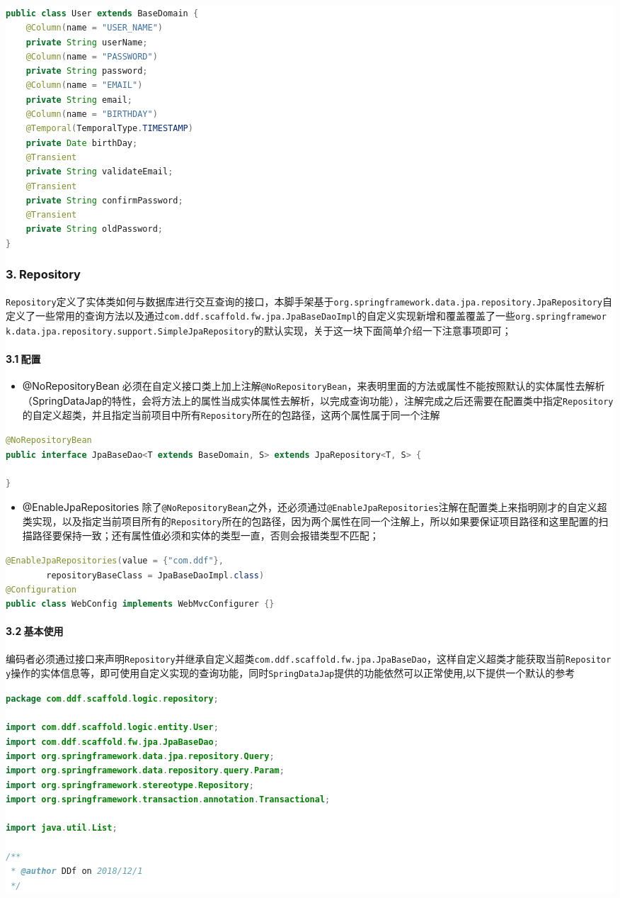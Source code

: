 ```java
public class User extends BaseDomain {
    @Column(name = "USER_NAME")
    private String userName;
    @Column(name = "PASSWORD")
    private String password;
    @Column(name = "EMAIL")
    private String email;
    @Column(name = "BIRTHDAY")
    @Temporal(TemporalType.TIMESTAMP)
    private Date birthDay;
    @Transient
    private String validateEmail;
    @Transient
    private String confirmPassword;
    @Transient
    private String oldPassword;
}
```


### 3. Repository
`Repository`定义了实体类如何与数据库进行交互查询的接口，本脚手架基于`org.springframework.data.jpa.repository.JpaRepository`自定义了一些常用的查询方法以及通过`com.ddf.scaffold.fw.jpa.JpaBaseDaoImpl`的自定义实现新增和覆盖覆盖了一些`org.springframework.data.jpa.repository.support.SimpleJpaRepository`的默认实现，关于这一块下面简单介绍一下注意事项即可；

#### 3.1 配置
* @NoRepositoryBean
必须在自定义接口类上加上注解`@NoRepositoryBean`，来表明里面的方法或属性不能按照默认的实体属性去解析（SpringDataJap的特性，会将方法上的属性当成实体属性去解析，以完成查询功能），注解完成之后还需要在配置类中指定`Repository`的自定义超类，并且指定当前项目中所有`Repository`所在的包路径，这两个属性属于同一个注解

```java
@NoRepositoryBean
public interface JpaBaseDao<T extends BaseDomain, S> extends JpaRepository<T, S> {
    
}
```

* @EnableJpaRepositories
除了`@NoRepositoryBean`之外，还必须通过`@EnableJpaRepositories`注解在配置类上来指明刚才的自定义超类实现，以及指定当前项目所有的`Repository`所在的包路径，因为两个属性在同一个注解上，所以如果要保证项目路径和这里配置的扫描路径要保持一致；还有属性值必须和实体的类型一直，否则会报错类型不匹配；
```java
@EnableJpaRepositories(value = {"com.ddf"},
        repositoryBaseClass = JpaBaseDaoImpl.class)
@Configuration
public class WebConfig implements WebMvcConfigurer {}
```

#### 3.2 基本使用
编码者必须通过接口来声明`Repository`并继承自定义超类`com.ddf.scaffold.fw.jpa.JpaBaseDao`，这样自定义超类才能获取当前`Repository`操作的实体信息等，即可使用自定义实现的查询功能，同时`SpringDataJap`提供的功能依然可以正常使用,以下提供一个默认的参考
```java
package com.ddf.scaffold.logic.repository;

import com.ddf.scaffold.logic.entity.User;
import com.ddf.scaffold.fw.jpa.JpaBaseDao;
import org.springframework.data.jpa.repository.Query;
import org.springframework.data.repository.query.Param;
import org.springframework.stereotype.Repository;
import org.springframework.transaction.annotation.Transactional;

import java.util.List;

/**
 * @author DDf on 2018/12/1
 */
```